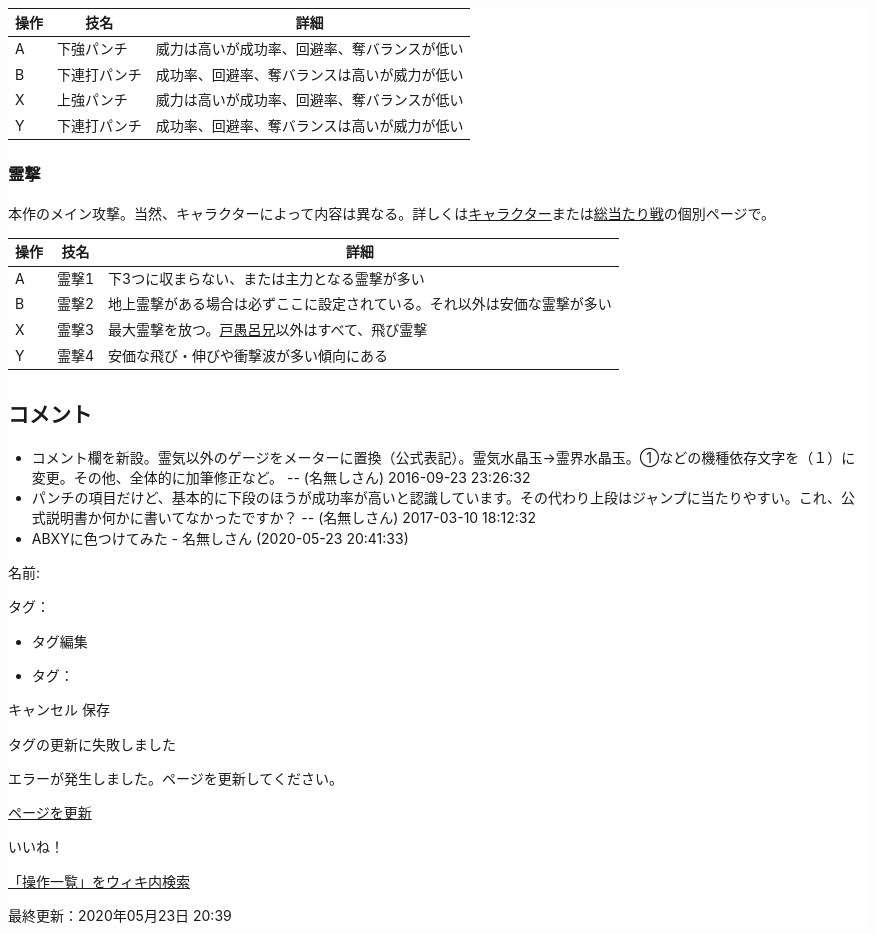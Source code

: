 | 操作 | 技名 | 詳細 |
| --- | --- | --- |
| A | 下強パンチ | 威力は高いが成功率、回避率、奪バランスが低い |
| B | 下連打パンチ | 成功率、回避率、奪バランスは高いが威力が低い |
| X | 上強パンチ | 威力は高いが成功率、回避率、奪バランスが低い |
| Y | 下連打パンチ | 成功率、回避率、奪バランスは高いが威力が低い |

### 霊撃

本作のメイン攻撃。当然、キャラクターによって内容は異なる。詳しくは[キャラクター](https://w.atwiki.jp//www53.atwiki.jp/sfcyuhakutokubetsu/pages/15.html)または[総当たり戦](https://w.atwiki.jp//w.atwiki.jp/sfcyuhakutokubetsu/pages/59.html "総当たり戦 (1924d)")の個別ページで。

| 操作 | 技名 | 詳細 |
| --- | --- | --- |
| A | 霊撃1 | 下3つに収まらない、または主力となる霊撃が多い |
| B | 霊撃2 | 地上霊撃がある場合は必ずここに設定されている。それ以外は安価な霊撃が多い |
| X | 霊撃3 | 最大霊撃を放つ。[戸愚呂兄](https://w.atwiki.jp//w.atwiki.jp/sfcyuhakutokubetsu/pages/29.html "戸愚呂兄 (1065d)")以外はすべて、飛び霊撃 |
| Y | 霊撃4 | 安価な飛び・伸びや衝撃波が多い傾向にある |

  

## コメント

* コメント欄を新設。霊気以外のゲージをメーターに置換（公式表記）。霊気水晶玉→霊界水晶玉。①などの機種依存文字を（１）に変更。その他、全体的に加筆修正など。 -- (名無しさん) 2016-09-23 23:26:32
* パンチの項目だけど、基本的に下段のほうが成功率が高いと認識しています。その代わり上段はジャンプに当たりやすい。これ、公式説明書か何かに書いてなかったですか？ -- (名無しさん) 2017-03-10 18:12:32
* ABXYに色つけてみた - 名無しさん (2020-05-23 20:41:33)

名前:

タグ：

+ タグ編集

* タグ：

キャンセル
保存

タグの更新に失敗しました

エラーが発生しました。ページを更新してください。

[ページを更新](https://w.atwiki.jp/sfcyuhakutokubetsu/pages/38.html)

いいね！

[「操作一覧」をウィキ内検索](https://w.atwiki.jp//w.atwiki.jp/sfcyuhakutokubetsu/search?andor=and&keyword=%E6%93%8D%E4%BD%9C%E4%B8%80%E8%A6%A7)

最終更新：2020年05月23日 20:39